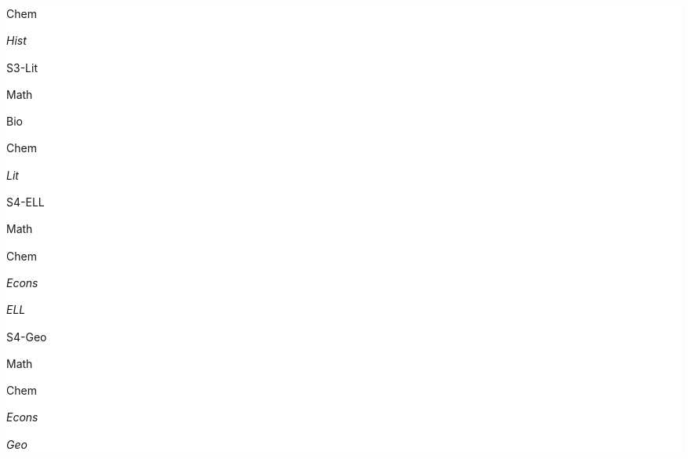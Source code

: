 <p>Chem</p>
</td>
<td rowspan="1" colspan="1">
<p><em>Hist</em>
</p>
</td>
</tr>
<tr>
<td rowspan="1" colspan="1">
<p>S3-Lit</p>
</td>
<td rowspan="1" colspan="1">
<p>Math</p>
</td>
<td rowspan="1" colspan="1">
<p>Bio</p>
</td>
<td rowspan="1" colspan="1">
<p>Chem</p>
</td>
<td rowspan="1" colspan="1">
<p><em>Lit</em>
</p>
</td>
</tr>
<tr>
<td rowspan="1" colspan="1">
<p>S4-ELL</p>
</td>
<td rowspan="1" colspan="1">
<p>Math</p>
</td>
<td rowspan="1" colspan="1">
<p>Chem</p>
</td>
<td rowspan="1" colspan="1">
<p><em>Econs</em>
</p>
</td>
<td rowspan="1" colspan="1">
<p><em>ELL</em>
</p>
</td>
</tr>
<tr>
<td rowspan="1" colspan="1">
<p>S4-Geo</p>
</td>
<td rowspan="1" colspan="1">
<p>Math</p>
</td>
<td rowspan="1" colspan="1">
<p>Chem</p>
</td>
<td rowspan="1" colspan="1">
<p><em>Econs</em>
</p>
</td>
<td rowspan="1" colspan="1">
<p><em>Geo</em>
</p>
</td>
</tr>
<tr>